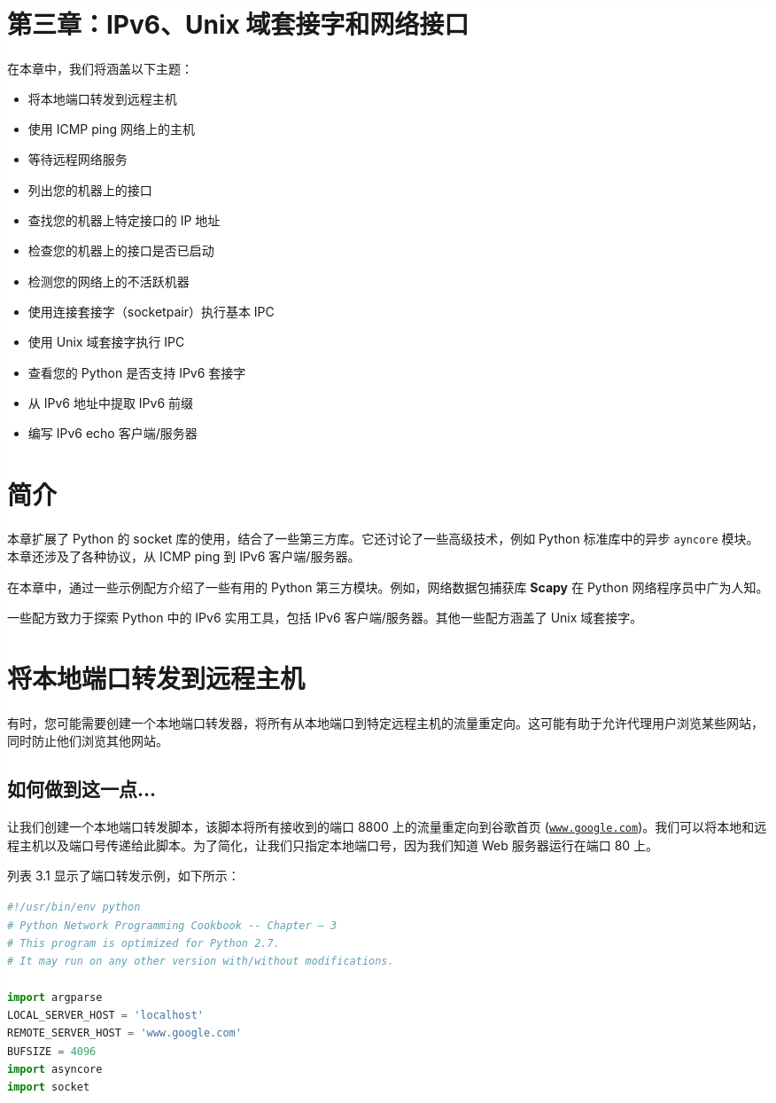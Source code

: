 # 第三章：IPv6、Unix 域套接字和网络接口

在本章中，我们将涵盖以下主题：

+   将本地端口转发到远程主机

+   使用 ICMP ping 网络上的主机

+   等待远程网络服务

+   列出您的机器上的接口

+   查找您的机器上特定接口的 IP 地址

+   检查您的机器上的接口是否已启动

+   检测您的网络上的不活跃机器

+   使用连接套接字（socketpair）执行基本 IPC

+   使用 Unix 域套接字执行 IPC

+   查看您的 Python 是否支持 IPv6 套接字

+   从 IPv6 地址中提取 IPv6 前缀

+   编写 IPv6 echo 客户端/服务器

# 简介

本章扩展了 Python 的 socket 库的使用，结合了一些第三方库。它还讨论了一些高级技术，例如 Python 标准库中的异步 `ayncore` 模块。本章还涉及了各种协议，从 ICMP ping 到 IPv6 客户端/服务器。

在本章中，通过一些示例配方介绍了一些有用的 Python 第三方模块。例如，网络数据包捕获库 **Scapy** 在 Python 网络程序员中广为人知。

一些配方致力于探索 Python 中的 IPv6 实用工具，包括 IPv6 客户端/服务器。其他一些配方涵盖了 Unix 域套接字。

# 将本地端口转发到远程主机

有时，您可能需要创建一个本地端口转发器，将所有从本地端口到特定远程主机的流量重定向。这可能有助于允许代理用户浏览某些网站，同时防止他们浏览其他网站。

## 如何做到这一点...

让我们创建一个本地端口转发脚本，该脚本将所有接收到的端口 8800 上的流量重定向到谷歌首页 ([`www.google.com`](http://www.google.com))。我们可以将本地和远程主机以及端口号传递给此脚本。为了简化，让我们只指定本地端口号，因为我们知道 Web 服务器运行在端口 80 上。

列表 3.1 显示了端口转发示例，如下所示：

```py
#!/usr/bin/env python
# Python Network Programming Cookbook -- Chapter – 3
# This program is optimized for Python 2.7.
# It may run on any other version with/without modifications.

import argparse
LOCAL_SERVER_HOST = 'localhost'
REMOTE_SERVER_HOST = 'www.google.com'
BUFSIZE = 4096
import asyncore
import socket
```
